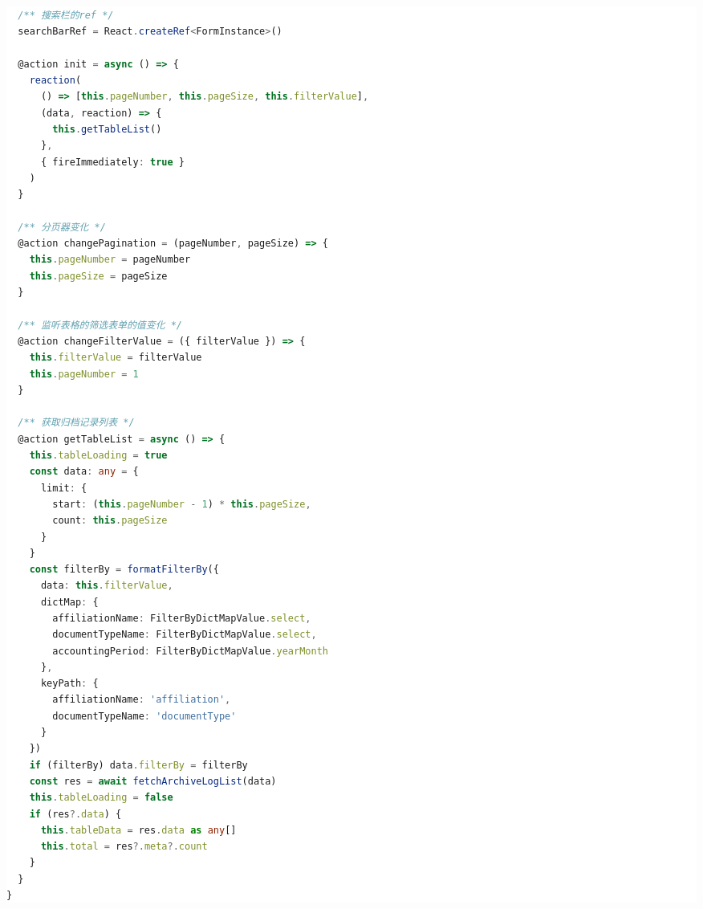 ```ts
  /** 搜索栏的ref */
  searchBarRef = React.createRef<FormInstance>()

  @action init = async () => {
    reaction(
      () => [this.pageNumber, this.pageSize, this.filterValue],
      (data, reaction) => {
        this.getTableList()
      },
      { fireImmediately: true }
    )
  }

  /** 分页器变化 */
  @action changePagination = (pageNumber, pageSize) => {
    this.pageNumber = pageNumber
    this.pageSize = pageSize
  }

  /** 监听表格的筛选表单的值变化 */
  @action changeFilterValue = ({ filterValue }) => {
    this.filterValue = filterValue
    this.pageNumber = 1
  }

  /** 获取归档记录列表 */
  @action getTableList = async () => {
    this.tableLoading = true
    const data: any = {
      limit: {
        start: (this.pageNumber - 1) * this.pageSize,
        count: this.pageSize
      }
    }
    const filterBy = formatFilterBy({
      data: this.filterValue,
      dictMap: {
        affiliationName: FilterByDictMapValue.select,
        documentTypeName: FilterByDictMapValue.select,
        accountingPeriod: FilterByDictMapValue.yearMonth
      },
      keyPath: {
        affiliationName: 'affiliation',
        documentTypeName: 'documentType'
      }
    })
    if (filterBy) data.filterBy = filterBy
    const res = await fetchArchiveLogList(data)
    this.tableLoading = false
    if (res?.data) {
      this.tableData = res.data as any[]
      this.total = res?.meta?.count
    }
  }
}
```
